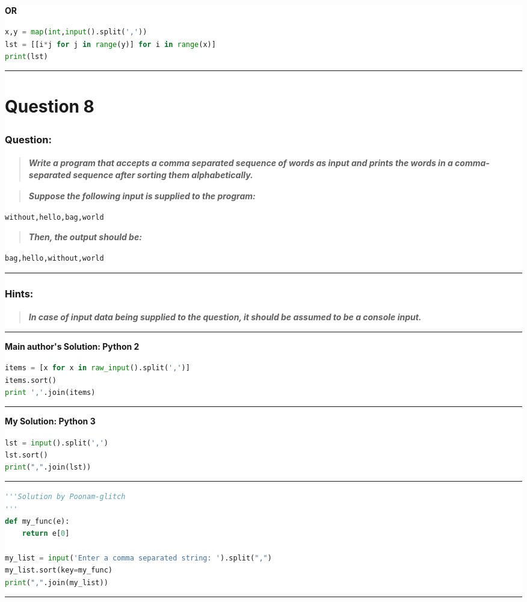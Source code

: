 **OR**

```python
x,y = map(int,input().split(','))
lst = [[i*j for j in range(y)] for i in range(x)]
print(lst)
```

---

# Question 8

### **Question:**

> **_Write a program that accepts a comma separated sequence of words as input and prints the words in a comma-separated sequence after sorting them alphabetically._**

> **_Suppose the following input is supplied to the program:_**

```
without,hello,bag,world
```

> **_Then, the output should be:_**

```
bag,hello,without,world
```

---

### Hints:

> **_In case of input data being supplied to the question, it should be assumed to be a console input._**

---

**Main author's Solution: Python 2**

```python
items = [x for x in raw_input().split(',')]
items.sort()
print ','.join(items)
```

---

**My Solution: Python 3**

```python
lst = input().split(',')
lst.sort()
print(",".join(lst))
```
---
```python
'''Solution by Poonam-glitch
'''
def my_func(e):
    return e[0]

my_list = input('Enter a comma separated string: ').split(",")
my_list.sort(key=my_func)
print(",".join(my_list))
```

---
